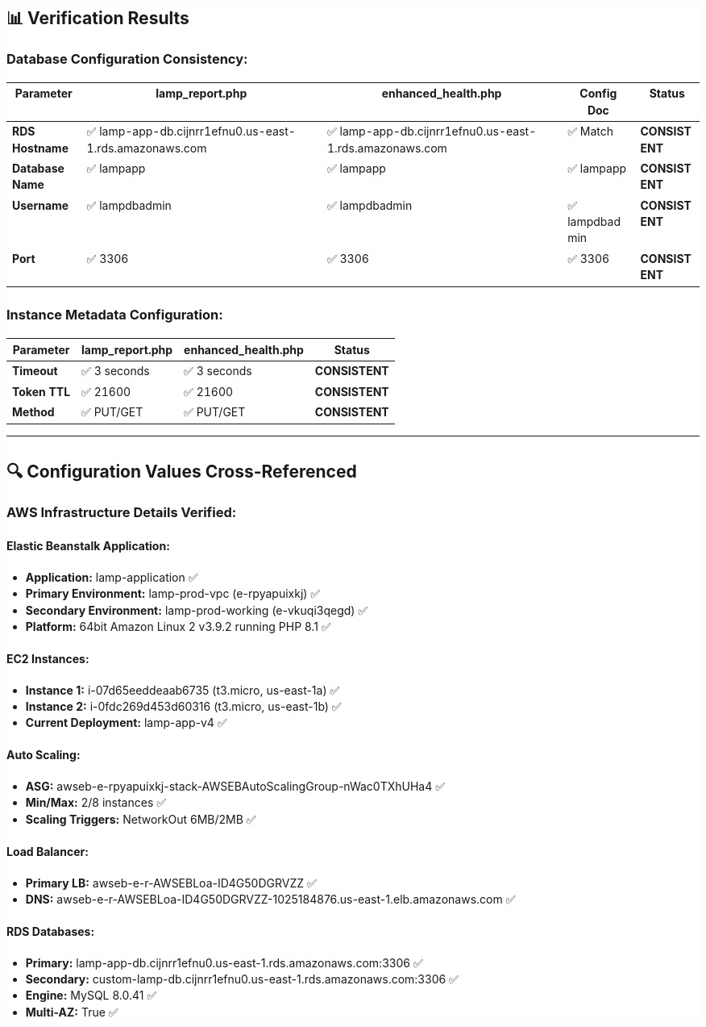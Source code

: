 
## 📊 **Verification Results**

### **Database Configuration Consistency:**
| **Parameter** | **lamp_report.php** | **enhanced_health.php** | **Config Doc** | **Status** |
|---------------|---------------------|-------------------------|----------------|------------|
| **RDS Hostname** | ✅ lamp-app-db.cijnrr1efnu0.us-east-1.rds.amazonaws.com | ✅ lamp-app-db.cijnrr1efnu0.us-east-1.rds.amazonaws.com | ✅ Match | **CONSISTENT** |
| **Database Name** | ✅ lampapp | ✅ lampapp | ✅ lampapp | **CONSISTENT** |
| **Username** | ✅ lampdbadmin | ✅ lampdbadmin | ✅ lampdbadmin | **CONSISTENT** |
| **Port** | ✅ 3306 | ✅ 3306 | ✅ 3306 | **CONSISTENT** |

### **Instance Metadata Configuration:**
| **Parameter** | **lamp_report.php** | **enhanced_health.php** | **Status** |
|---------------|---------------------|-------------------------|------------|
| **Timeout** | ✅ 3 seconds | ✅ 3 seconds | **CONSISTENT** |
| **Token TTL** | ✅ 21600 | ✅ 21600 | **CONSISTENT** |
| **Method** | ✅ PUT/GET | ✅ PUT/GET | **CONSISTENT** |

---

## 🔍 **Configuration Values Cross-Referenced**

### **AWS Infrastructure Details Verified:**

#### **Elastic Beanstalk Application:**
- **Application:** lamp-application ✅
- **Primary Environment:** lamp-prod-vpc (e-rpyapuixkj) ✅
- **Secondary Environment:** lamp-prod-working (e-vkuqi3qegd) ✅
- **Platform:** 64bit Amazon Linux 2 v3.9.2 running PHP 8.1 ✅

#### **EC2 Instances:**
- **Instance 1:** i-07d65eeddeaab6735 (t3.micro, us-east-1a) ✅
- **Instance 2:** i-0fdc269d453d60316 (t3.micro, us-east-1b) ✅
- **Current Deployment:** lamp-app-v4 ✅

#### **Auto Scaling:**
- **ASG:** awseb-e-rpyapuixkj-stack-AWSEBAutoScalingGroup-nWac0TXhUHa4 ✅
- **Min/Max:** 2/8 instances ✅
- **Scaling Triggers:** NetworkOut 6MB/2MB ✅

#### **Load Balancer:**
- **Primary LB:** awseb-e-r-AWSEBLoa-ID4G50DGRVZZ ✅
- **DNS:** awseb-e-r-AWSEBLoa-ID4G50DGRVZZ-1025184876.us-east-1.elb.amazonaws.com ✅

#### **RDS Databases:**
- **Primary:** lamp-app-db.cijnrr1efnu0.us-east-1.rds.amazonaws.com:3306 ✅
- **Secondary:** custom-lamp-db.cijnrr1efnu0.us-east-1.rds.amazonaws.com:3306 ✅
- **Engine:** MySQL 8.0.41 ✅
- **Multi-AZ:** True ✅
